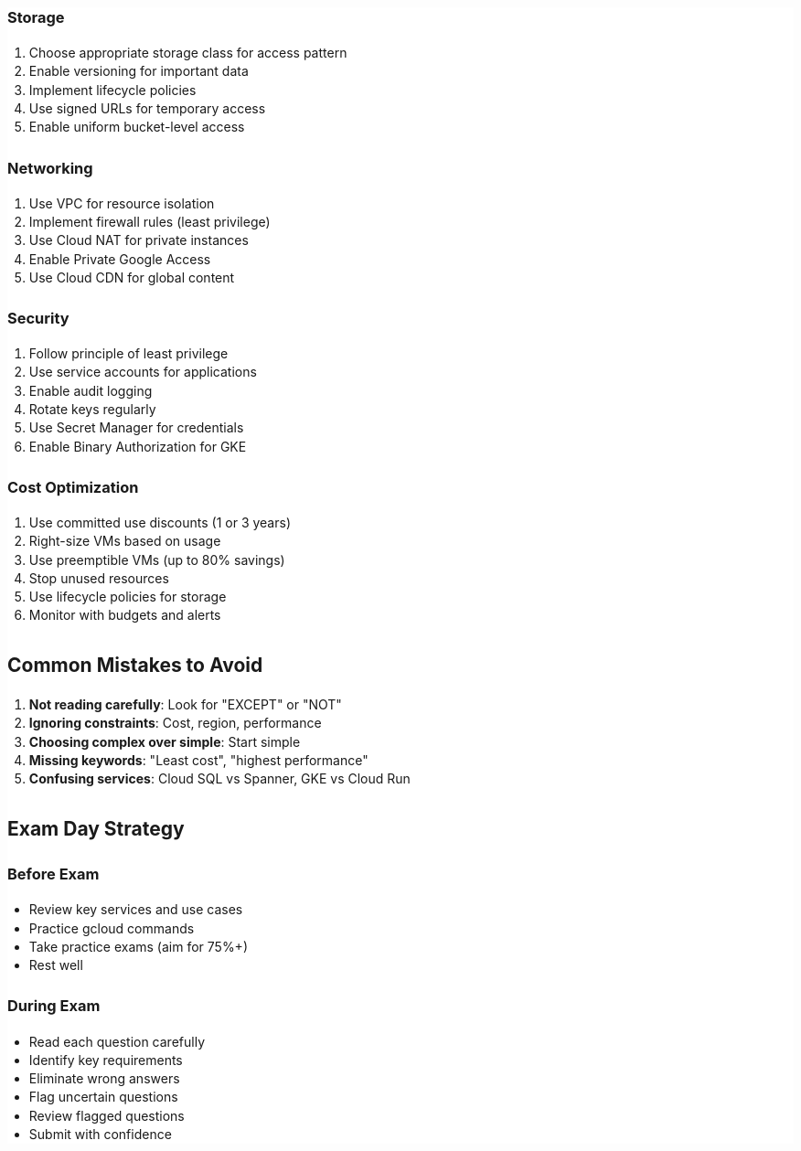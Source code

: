 ### Storage
1. Choose appropriate storage class for access pattern
2. Enable versioning for important data
3. Implement lifecycle policies
4. Use signed URLs for temporary access
5. Enable uniform bucket-level access

### Networking
1. Use VPC for resource isolation
2. Implement firewall rules (least privilege)
3. Use Cloud NAT for private instances
4. Enable Private Google Access
5. Use Cloud CDN for global content

### Security
1. Follow principle of least privilege
2. Use service accounts for applications
3. Enable audit logging
4. Rotate keys regularly
5. Use Secret Manager for credentials
6. Enable Binary Authorization for GKE

### Cost Optimization
1. Use committed use discounts (1 or 3 years)
2. Right-size VMs based on usage
3. Use preemptible VMs (up to 80% savings)
4. Stop unused resources
5. Use lifecycle policies for storage
6. Monitor with budgets and alerts

## Common Mistakes to Avoid

1. **Not reading carefully**: Look for "EXCEPT" or "NOT"
2. **Ignoring constraints**: Cost, region, performance
3. **Choosing complex over simple**: Start simple
4. **Missing keywords**: "Least cost", "highest performance"
5. **Confusing services**: Cloud SQL vs Spanner, GKE vs Cloud Run

## Exam Day Strategy

### Before Exam
- Review key services and use cases
- Practice gcloud commands
- Take practice exams (aim for 75%+)
- Rest well

### During Exam
- Read each question carefully
- Identify key requirements
- Eliminate wrong answers
- Flag uncertain questions
- Review flagged questions
- Submit with confidence
